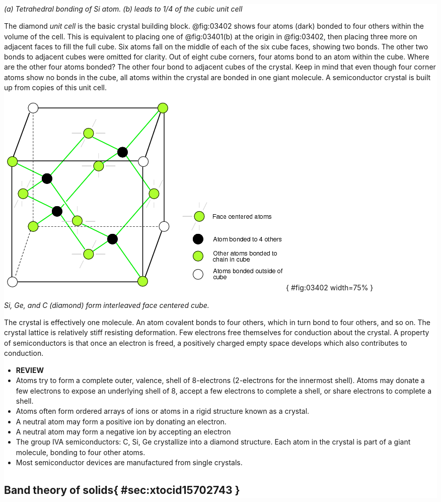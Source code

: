 _(a) Tetrahedral bonding of Si atom. (b) leads to 1/4 of the cubic unit cell_

The diamond _unit cell_ is the basic crystal building block. @fig:03402 shows four atoms (dark) bonded to four others within the volume of the cell. This is equivalent to placing one of @fig:03401(b) at the origin in @fig:03402, then placing three more on adjacent faces to fill the full cube. Six atoms fall on the middle of each of the six cube faces, showing two bonds. The other two bonds to adjacent cubes were omitted for clarity. Out of eight cube corners, four atoms bond to an atom within the cube. Where are the other four atoms bonded? The other four bond to adjacent cubes of the crystal. Keep in mind that even though four corner atoms show no bonds in the cube, all atoms within the crystal are bonded in one giant molecule. A semiconductor crystal is built up from copies of this unit cell.

![](media/03402.png){ #fig:03402 width=75% }

_Si, Ge, and C (diamond) form interleaved face centered cube._

The crystal is effectively one molecule. An atom covalent bonds to four others, which in turn bond to four others, and so on. The crystal lattice is relatively stiff resisting deformation. Few electrons free themselves for conduction about the crystal. A property of semiconductors is that once an electron is freed, a positively charged empty space develops which also contributes to conduction.

- **REVIEW**
- Atoms try to form a complete outer, valence, shell of 8-electrons (2-electrons for the innermost shell). Atoms may donate a few electrons to expose an underlying shell of 8, accept a few electrons to complete a shell, or share electrons to complete a shell.
- Atoms often form ordered arrays of ions or atoms in a rigid structure known as a crystal.
- A neutral atom may form a positive ion by donating an electron.
- A neutral atom may form a negative ion by accepting an electron
- The group IVA semiconductors: C, Si, Ge crystallize into a diamond structure. Each atom in the crystal is part of a giant molecule, bonding to four other atoms.
- Most semiconductor devices are manufactured from single crystals.

## Band theory of solids{ #sec:xtocid15702743 }
